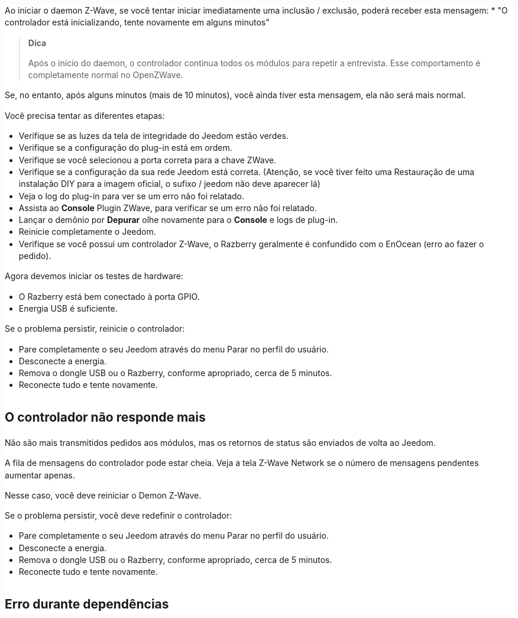 Ao iniciar o daemon Z-Wave, se você tentar iniciar imediatamente uma inclusão / exclusão, poderá receber esta mensagem: \* "O controlador está inicializando, tente novamente em alguns minutos"

> **Dica**
>
> Após o início do daemon, o controlador continua todos os módulos para repetir a entrevista. Esse comportamento é completamente normal no OpenZWave.

Se, no entanto, após alguns minutos (mais de 10 minutos), você ainda tiver esta mensagem, ela não será mais normal.

Você precisa tentar as diferentes etapas:

-   Verifique se as luzes da tela de integridade do Jeedom estão verdes.
-   Verifique se a configuração do plug-in está em ordem.
-   Verifique se você selecionou a porta correta para a chave ZWave.
-   Verifique se a configuração da sua rede Jeedom está correta. (Atenção, se você tiver feito uma Restauração de uma instalação DIY para a imagem oficial, o sufixo / jeedom não deve aparecer lá)
-   Veja o log do plug-in para ver se um erro não foi relatado.
-   Assista ao **Console** Plugin ZWave, para verificar se um erro não foi relatado.
-   Lançar o demônio por **Depurar** olhe novamente para o **Console** e logs de plug-in.
-   Reinicie completamente o Jeedom.
-   Verifique se você possui um controlador Z-Wave, o Razberry geralmente é confundido com o EnOcean (erro ao fazer o pedido).

Agora devemos iniciar os testes de hardware:

-   O Razberry está bem conectado à porta GPIO.
-   Energia USB é suficiente.

Se o problema persistir, reinicie o controlador:

-   Pare completamente o seu Jeedom através do menu Parar no perfil do usuário.
-   Desconecte a energia.
-   Remova o dongle USB ou o Razberry, conforme apropriado, cerca de 5 minutos.
-   Reconecte tudo e tente novamente.

## O controlador não responde mais

Não são mais transmitidos pedidos aos módulos, mas os retornos de status são enviados de volta ao Jeedom.

A fila de mensagens do controlador pode estar cheia. Veja a tela Z-Wave Network se o número de mensagens pendentes aumentar apenas.

Nesse caso, você deve reiniciar o Demon Z-Wave.

Se o problema persistir, você deve redefinir o controlador:

-   Pare completamente o seu Jeedom através do menu Parar no perfil do usuário.
-   Desconecte a energia.
-   Remova o dongle USB ou o Razberry, conforme apropriado, cerca de 5 minutos.
-   Reconecte tudo e tente novamente.

## Erro durante dependências
